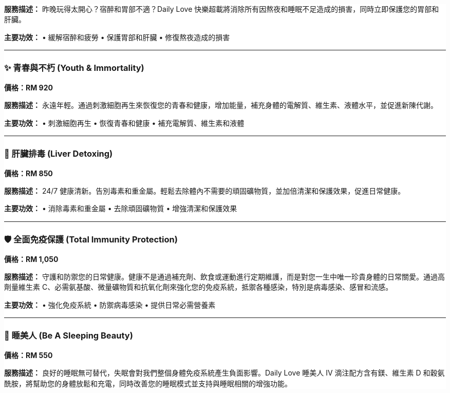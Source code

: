 **服務描述：**
昨晚玩得太開心？宿醉和胃部不適？Daily Love 快樂超載將消除所有因熬夜和睡眠不足造成的損害，同時立即保護您的胃部和肝臟。

**主要功效：**
• 緩解宿醉和疲勞
• 保護胃部和肝臟
• 修復熬夜造成的損害

---

### ✨ 青春與不朽 (Youth & Immortality)
**價格：RM 920**

**服務描述：**
永遠年輕。通過刺激細胞再生來恢復您的青春和健康，增加能量，補充身體的電解質、維生素、液體水平，並促進新陳代謝。

**主要功效：**
• 刺激細胞再生
• 恢復青春和健康
• 補充電解質、維生素和液體

---

### 🔄 肝臟排毒 (Liver Detoxing)
**價格：RM 850**

**服務描述：**
24/7 健康清新。告別毒素和重金屬。輕鬆去除體內不需要的頑固礦物質，並加倍清潔和保護效果，促進日常健康。

**主要功效：**
• 消除毒素和重金屬
• 去除頑固礦物質
• 增強清潔和保護效果

---

### 🛡️ 全面免疫保護 (Total Immunity Protection)
**價格：RM 1,050**

**服務描述：**
守護和防禦您的日常健康。健康不是通過補充劑、飲食或運動進行定期維護，而是對您一生中唯一珍貴身體的日常關愛。通過高劑量維生素 C、必需氨基酸、微量礦物質和抗氧化劑來強化您的免疫系統，抵禦各種感染，特別是病毒感染、感冒和流感。

**主要功效：**
• 強化免疫系統
• 防禦病毒感染
• 提供日常必需營養素

---

### 🌙 睡美人 (Be A Sleeping Beauty)
**價格：RM 550**

**服務描述：**
良好的睡眠無可替代，失眠會對我們整個身體免疫系統產生負面影響。Daily Love 睡美人 IV 滴注配方含有鎂、維生素 D 和穀氨酰胺，將幫助您的身體放鬆和充電，同時改善您的睡眠模式並支持與睡眠相關的增強功能。
